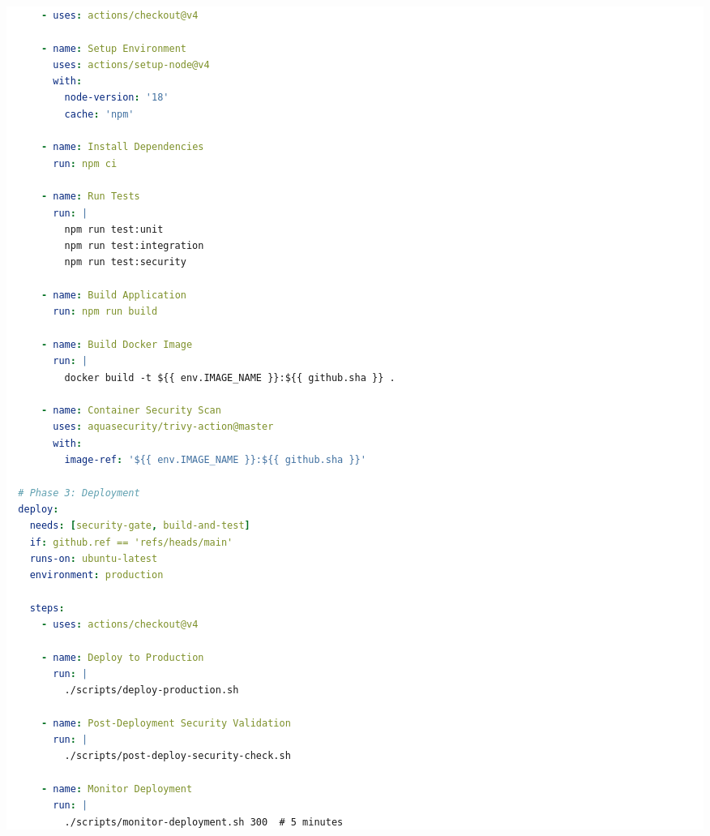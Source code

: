 ```yaml
      - uses: actions/checkout@v4
      
      - name: Setup Environment
        uses: actions/setup-node@v4
        with:
          node-version: '18'
          cache: 'npm'
          
      - name: Install Dependencies
        run: npm ci
        
      - name: Run Tests
        run: |
          npm run test:unit
          npm run test:integration
          npm run test:security
          
      - name: Build Application
        run: npm run build
        
      - name: Build Docker Image
        run: |
          docker build -t ${{ env.IMAGE_NAME }}:${{ github.sha }} .
          
      - name: Container Security Scan
        uses: aquasecurity/trivy-action@master
        with:
          image-ref: '${{ env.IMAGE_NAME }}:${{ github.sha }}'

  # Phase 3: Deployment
  deploy:
    needs: [security-gate, build-and-test]
    if: github.ref == 'refs/heads/main'
    runs-on: ubuntu-latest
    environment: production
    
    steps:
      - uses: actions/checkout@v4
      
      - name: Deploy to Production
        run: |
          ./scripts/deploy-production.sh
          
      - name: Post-Deployment Security Validation
        run: |
          ./scripts/post-deploy-security-check.sh
          
      - name: Monitor Deployment
        run: |
          ./scripts/monitor-deployment.sh 300  # 5 minutes
```
